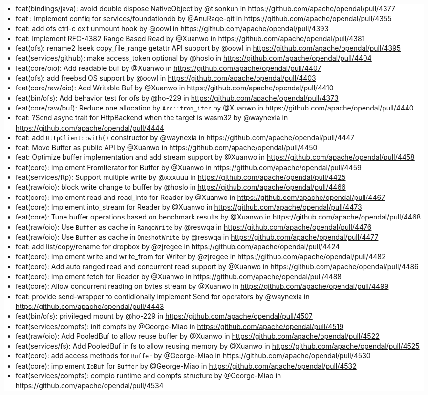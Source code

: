 * feat(bindings/java): avoid double dispose NativeObject by @tisonkun in https://github.com/apache/opendal/pull/4377
* feat : Implement config for services/foundationdb by @AnuRage-git in https://github.com/apache/opendal/pull/4355
* feat: add ofs ctrl-c exit unmount hook by @oowl in https://github.com/apache/opendal/pull/4393
* feat: Implement RFC-4382 Range Based Read by @Xuanwo in https://github.com/apache/opendal/pull/4381
* feat(ofs): rename2 lseek copy_file_range getattr API support by @oowl in https://github.com/apache/opendal/pull/4395
* feat(services/github): make access_token optional by @hoslo in https://github.com/apache/opendal/pull/4404
* feat(core/oio): Add readable buf by @Xuanwo in https://github.com/apache/opendal/pull/4407
* feat(ofs): add freebsd OS support by @oowl in https://github.com/apache/opendal/pull/4403
* feat(core/raw/oio): Add Writable Buf by @Xuanwo in https://github.com/apache/opendal/pull/4410
* feat(bin/ofs): Add behavior test for ofs by @ho-229 in https://github.com/apache/opendal/pull/4373
* feat(core/raw/buf): Reduce one allocation by `Arc::from_iter` by @Xuanwo in https://github.com/apache/opendal/pull/4440
* feat: ?Send async trait for HttpBackend when the target is wasm32 by @waynexia in https://github.com/apache/opendal/pull/4444
* feat: add `HttpClient::with()` constructor by @waynexia in https://github.com/apache/opendal/pull/4447
* feat: Move Buffer as public API by @Xuanwo in https://github.com/apache/opendal/pull/4450
* feat: Optimize buffer implementation and add stream support by @Xuanwo in https://github.com/apache/opendal/pull/4458
* feat(core): Implement FromIterator for Buffer by @Xuanwo in https://github.com/apache/opendal/pull/4459
* feat(services/ftp): Support multiple write by @xxxuuu in https://github.com/apache/opendal/pull/4425
* feat(raw/oio): block write change to buffer by @hoslo in https://github.com/apache/opendal/pull/4466
* feat(core): Implement read and read_into for Reader by @Xuanwo in https://github.com/apache/opendal/pull/4467
* feat(core): Implement into_stream for Reader by @Xuanwo in https://github.com/apache/opendal/pull/4473
* feat(core): Tune buffer operations  based on benchmark results by @Xuanwo in https://github.com/apache/opendal/pull/4468
* feat(raw/oio): Use `Buffer` as cache in `RangeWrite` by @reswqa in https://github.com/apache/opendal/pull/4476
* feat(raw/oio): Use `Buffer` as cache in `OneshotWrite` by @reswqa in https://github.com/apache/opendal/pull/4477
* feat: add list/copy/rename for dropbox by @zjregee in https://github.com/apache/opendal/pull/4424
* feat(core): Implement write and write_from for Writer by @zjregee in https://github.com/apache/opendal/pull/4482
* feat(core): Add auto ranged read and concurrent read support by @Xuanwo in https://github.com/apache/opendal/pull/4486
* feat(core): Implement fetch for Reader by @Xuanwo in https://github.com/apache/opendal/pull/4488
* feat(core): Allow concurrent reading on bytes stream by @Xuanwo in https://github.com/apache/opendal/pull/4499
* feat: provide send-wrapper to contidionally implement Send for operators by @waynexia in https://github.com/apache/opendal/pull/4443
* feat(bin/ofs): privileged mount by @ho-229 in https://github.com/apache/opendal/pull/4507
* feat(services/compfs): init compfs by @George-Miao in https://github.com/apache/opendal/pull/4519
* feat(raw/oio): Add PooledBuf to allow reuse buffer by @Xuanwo in https://github.com/apache/opendal/pull/4522
* feat(services/fs): Add PooledBuf in fs to allow reusing memory by @Xuanwo in https://github.com/apache/opendal/pull/4525
* feat(core): add access methods for `Buffer` by @George-Miao in https://github.com/apache/opendal/pull/4530
* feat(core): implement `IoBuf` for `Buffer` by @George-Miao in https://github.com/apache/opendal/pull/4532
* feat(services/compfs): compio runtime and compfs structure by @George-Miao in https://github.com/apache/opendal/pull/4534